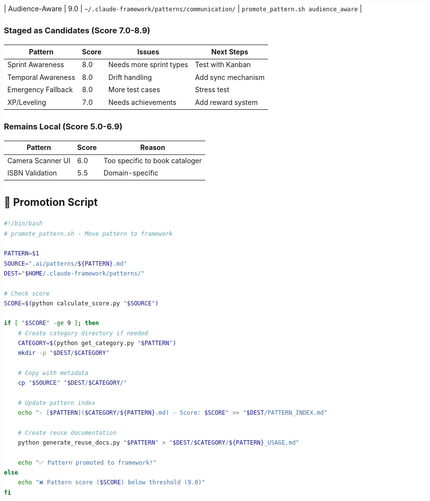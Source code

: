 | Audience-Aware | 9.0 | `~/.claude-framework/patterns/communication/` | `promote_pattern.sh audience_aware` |

### Staged as Candidates (Score 7.0-8.9)

| Pattern | Score | Issues | Next Steps |
|---------|-------|--------|------------|
| Sprint Awareness | 8.0 | Needs more sprint types | Test with Kanban |
| Temporal Awareness | 8.0 | Drift handling | Add sync mechanism |
| Emergency Fallback | 8.0 | More test cases | Stress test |
| XP/Leveling | 7.0 | Needs achievements | Add reward system |

### Remains Local (Score 5.0-6.9)

| Pattern | Score | Reason |
|---------|-------|---------|
| Camera Scanner UI | 6.0 | Too specific to book cataloger |
| ISBN Validation | 5.5 | Domain-specific |

## 📝 Promotion Script

```bash
#!/bin/bash
# promote_pattern.sh - Move pattern to framework

PATTERN=$1
SOURCE=".ai/patterns/${PATTERN}.md"
DEST="$HOME/.claude-framework/patterns/"

# Check score
SCORE=$(python calculate_score.py "$SOURCE")

if [ "$SCORE" -ge 9 ]; then
    # Create category directory if needed
    CATEGORY=$(python get_category.py "$PATTERN")
    mkdir -p "$DEST/$CATEGORY"

    # Copy with metadata
    cp "$SOURCE" "$DEST/$CATEGORY/"

    # Update pattern index
    echo "- [$PATTERN]($CATEGORY/${PATTERN}.md) - Score: $SCORE" >> "$DEST/PATTERN_INDEX.md"

    # Create reuse documentation
    python generate_reuse_docs.py "$PATTERN" > "$DEST/$CATEGORY/${PATTERN}_USAGE.md"

    echo "✅ Pattern promoted to framework!"
else
    echo "❌ Pattern score ($SCORE) below threshold (9.0)"
fi
```
